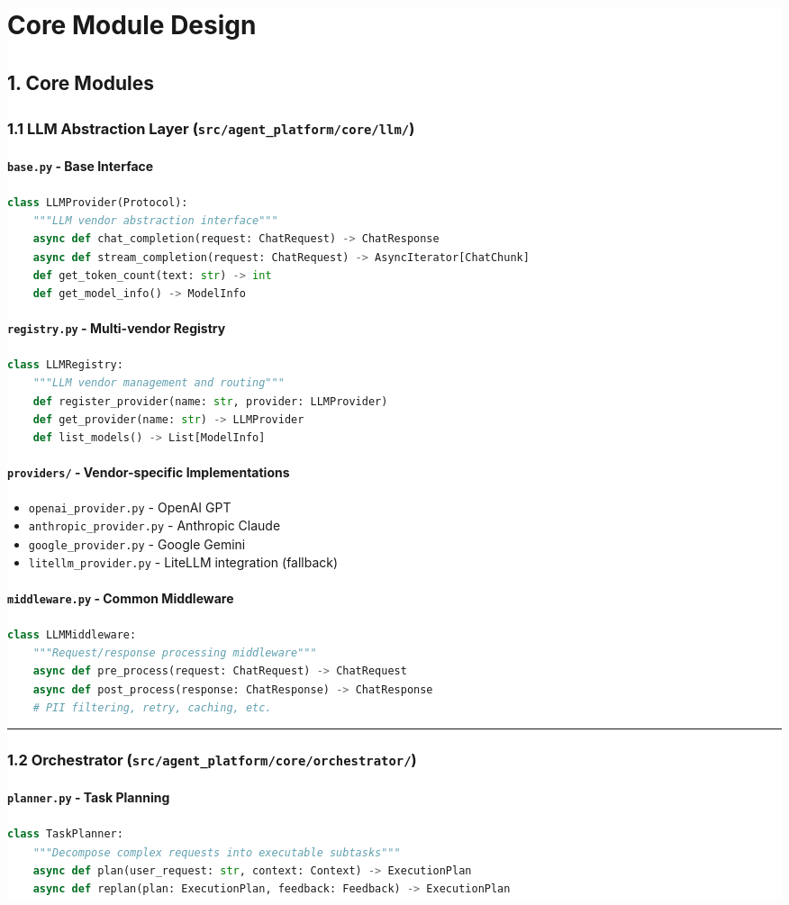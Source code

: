 # Core Module Design

## 1. Core Modules

### 1.1 LLM Abstraction Layer (`src/agent_platform/core/llm/`)

#### `base.py` - Base Interface
```python
class LLMProvider(Protocol):
    """LLM vendor abstraction interface"""
    async def chat_completion(request: ChatRequest) -> ChatResponse
    async def stream_completion(request: ChatRequest) -> AsyncIterator[ChatChunk]
    def get_token_count(text: str) -> int
    def get_model_info() -> ModelInfo
```

#### `registry.py` - Multi-vendor Registry
```python
class LLMRegistry:
    """LLM vendor management and routing"""
    def register_provider(name: str, provider: LLMProvider)
    def get_provider(name: str) -> LLMProvider
    def list_models() -> List[ModelInfo]
```

#### `providers/` - Vendor-specific Implementations
- `openai_provider.py` - OpenAI GPT
- `anthropic_provider.py` - Anthropic Claude
- `google_provider.py` - Google Gemini
- `litellm_provider.py` - LiteLLM integration (fallback)

#### `middleware.py` - Common Middleware
```python
class LLMMiddleware:
    """Request/response processing middleware"""
    async def pre_process(request: ChatRequest) -> ChatRequest
    async def post_process(response: ChatResponse) -> ChatResponse
    # PII filtering, retry, caching, etc.
```

---

### 1.2 Orchestrator (`src/agent_platform/core/orchestrator/`)

#### `planner.py` - Task Planning
```python
class TaskPlanner:
    """Decompose complex requests into executable subtasks"""
    async def plan(user_request: str, context: Context) -> ExecutionPlan
    async def replan(plan: ExecutionPlan, feedback: Feedback) -> ExecutionPlan
```
